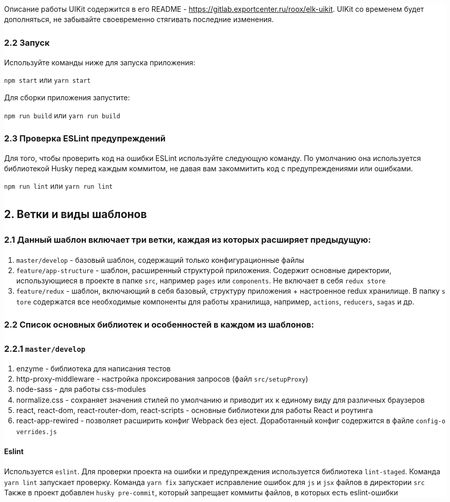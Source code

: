 Описание работы UIKit содержится в его README - https://gitlab.exportcenter.ru/roox/elk-uikit.
UIKit со временем будет дополняться, не забывайте своевременно стягивать последние изменения.

### 2.2 Запуск
Используйте команды ниже для запуска приложения:

`npm start`
или
`yarn start`

Для сборки приложения запустите:

`npm run build`
или
`yarn run build`

### 2.3 Проверка ESLint предупреждений
Для того, чтобы проверить код на ошибки ESLint используйте следующую команду.
По умолчанию она используется библиотекой Husky перед каждым коммитом, не давая вам закоммитить код с предупреждениями или ошибками.

`npm run lint` или `yarn run lint`

## 2. Ветки и виды шаблонов
### 2.1 Данный шаблон включает три ветки, каждая из которых расширяет предыдущую:

1. `master/develop` - базовый шаблон, содержащий только конфигурационные файлы
2. `feature/app-structure` - шаблон, расширенный структурой приложения. Содержит основные директории, использующиеся в проекте в папке `src`, например `pages` или `components`. Не включает в себя `redux store`
3. `feature/redux` - шаблон, включающий в себя базовый, структуру приложения + настроенное redux хранилище. В папку `store` содержатся все необходимые компоненты для работы хранилища, например, `actions`, `reducers`, `sagas` и др.

### 2.2 Список основных библиотек и особенностей в каждом из шаблонов:

### 2.2.1 `master/develop`

1. enzyme - библиотека для написания тестов
2. http-proxy-middleware - настройка проксирования запросов (файл `src/setupProxy`)
3. node-sass - для работы css-modules
4. normalize.css - сохраняет значения стилей по умолчанию и приводит их к единому виду для различных браузеров
5. react, react-dom, react-router-dom, react-scripts - основные библиотеки для работы React и роутинга
6. react-app-rewired - позволяет расширить конфиг Webpack без eject. Доработанный конфиг содержится в файле `config-overrides.js`

#### Eslint
Используется `eslint`. Для проверки проекта на ошибки и предупреждения используется библиотека `lint-staged`.
Команда `yarn lint` запускает проверку.
Команда `yarn fix` запускает исправление ошибок для `js` и `jsx` файлов в директории `src`
Также в проект добавлен `husky pre-commit`, который запрещает коммиты файлов, в которых есть eslint-ошибки

